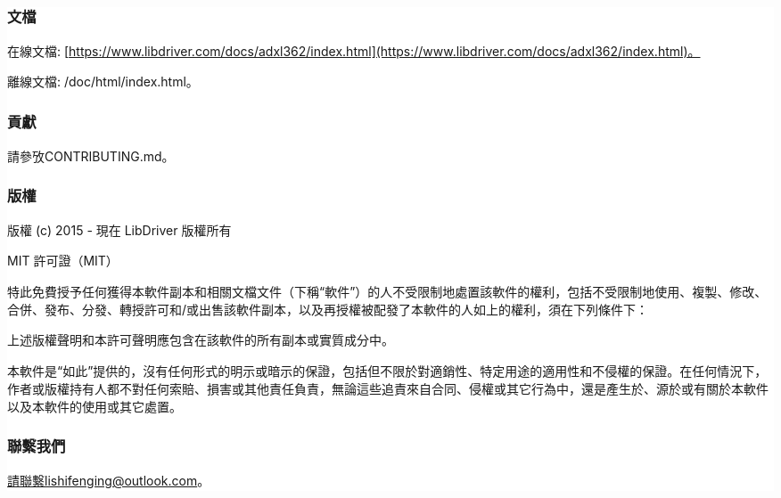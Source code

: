 ### 文檔

在線文檔: [https://www.libdriver.com/docs/adxl362/index.html](https://www.libdriver.com/docs/adxl362/index.html)。

離線文檔: /doc/html/index.html。

### 貢獻

請參攷CONTRIBUTING.md。

### 版權

版權 (c) 2015 - 現在 LibDriver 版權所有

MIT 許可證（MIT）

特此免費授予任何獲得本軟件副本和相關文檔文件（下稱“軟件”）的人不受限制地處置該軟件的權利，包括不受限制地使用、複製、修改、合併、發布、分發、轉授許可和/或出售該軟件副本，以及再授權被配發了本軟件的人如上的權利，須在下列條件下：

上述版權聲明和本許可聲明應包含在該軟件的所有副本或實質成分中。

本軟件是“如此”提供的，沒有任何形式的明示或暗示的保證，包括但不限於對適銷性、特定用途的適用性和不侵權的保證。在任何情況下，作者或版權持有人都不對任何索賠、損害或其他責任負責，無論這些追責來自合同、侵權或其它行為中，還是產生於、源於或有關於本軟件以及本軟件的使用或其它處置。

### 聯繫我們

請聯繫lishifenging@outlook.com。